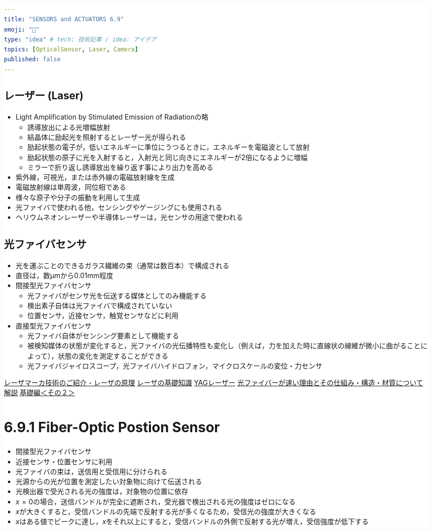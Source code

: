 ```yaml
---
title: "SENSORS and ACTUATORS 6.9"
emoji: "👀"
type: "idea" # tech: 技術記事 / idea: アイデア
topics: [OpticalSensor, Laser, Camera]
published: false
---
```


## レーザー (Laser)
- Light Amplification by Stimulated Emission of Radiationの略
    - 誘導放出による光増幅放射
    - 結晶体に励起光を照射するとレーザー光が得られる
    - 励起状態の電子が，低いエネルギーに準位にうつるときに，エネルギーを電磁波として放射
    - 励起状態の原子に光を入射すると，入射光と同じ向きにエネルギーが2倍になるように増幅
    - ミラーで折り返し誘導放出を繰り返す事により出力を高める
- 紫外線，可視光，または赤外線の電磁放射線を生成
- 電磁放射線は単周波，同位相である
- 様々な原子や分子の振動を利用して生成
- 光ファイバで使われる他，センシングやゲージングにも使用される
- ヘリウムネオンレーザーや半導体レーザーは，光センサの用途で使われる

## 光ファイバセンサ
- 光を運ぶことのできるガラス繊維の束（通常は数百本）で構成される
- 直径は，数µmから0.01mm程度
- 間接型光ファイバセンサ
    - 光ファイバがセンサ光を伝送する媒体としてのみ機能する
    - 検出素子自体は光ファイバで構成されていない
    - 位置センサ，近接センサ，触覚センサなどに利用
- 直接型光ファイバセンサ
    - 光ファイバ自体がセンシング要素として機能する
    - 被検知媒体の状態が変化すると，光ファイバの光伝播特性も変化し（例えば，力を加えた時に直線状の線維が微小に曲がることによって），状態の変化を測定することができる
    - 光ファイバジャイロスコープ，光ファイバハイドロフォン，マイクロスケールの変位・力センサ

[レーザマーカ技術のご紹介 - レーザの原理](https://www3.panasonic.biz/ac/j/fasys/special/tech_lasermarker/principle_of_laser/index.jsp)
[レーザの基礎知識](https://www.laserfront.jp/learning/basic1.html)
[YAGレーザー](http://www.obara.co.jp/jp/product/laser/yag.html)
[光ファイバーが速い理由とその仕組み・構造・材質について解説](https://simpc.jp/rikatech/about-optical-fiber/)
[基礎編＜その２＞](http://www.phosc.jp/cms/article/000029.html)

# 6.9.1 Fiber-Optic Postion Sensor
- 間接型光ファイバセンサ
- 近接センサ・位置センサに利用
- 光ファイバの束は，送信用と受信用に分けられる
- 光源からの光が位置を測定したい対象物に向けて伝送される
- 光検出器で受光される光の強度は，対象物の位置に依存
- $x=0$の場合，送信バンドルが完全に遮断され，受光器で検出される光の強度はゼロになる
- $x$が大きくすると，受信バンドルの先端で反射する光が多くなるため，受信光の強度が大きくなる
- $x$はある値でピークに達し，$x$をそれ以上にすると，受信バンドルの外側で反射する光が増え，受信強度が低下する
